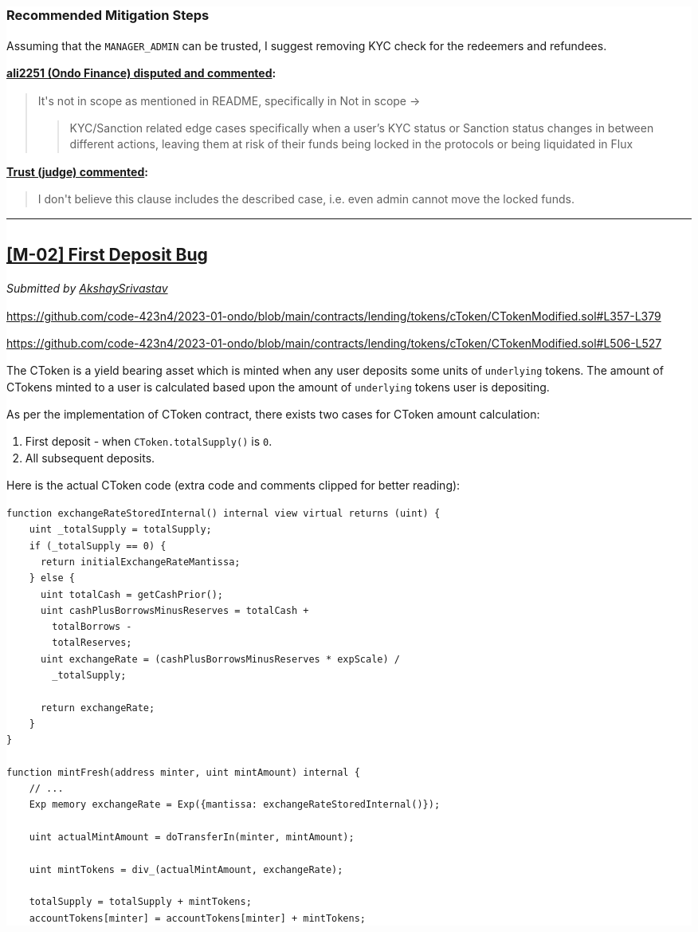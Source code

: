 ### Recommended Mitigation Steps

Assuming that the `MANAGER_ADMIN` can be trusted, I suggest removing KYC check for the redeemers and refundees.

**[ali2251 (Ondo Finance) disputed and commented](https://github.com/code-423n4/2023-01-ondo-findings/issues/265#issuecomment-1410626479):**
> It's not in scope as mentioned in README, specifically in Not in scope -> 
> > KYC/Sanction related edge cases specifically when a user’s KYC status or Sanction status changes in between different actions, leaving them at risk of their funds being locked in the protocols or being liquidated in Flux

**[Trust (judge) commented](https://github.com/code-423n4/2023-01-ondo-findings/issues/265#issuecomment-1411581435):**
> I don't believe this clause includes the described case, i.e. even admin cannot move the locked funds.

***

## [[M-02] First Deposit Bug](https://github.com/code-423n4/2023-01-ondo-findings/issues/247)
*Submitted by [AkshaySrivastav](https://github.com/code-423n4/2023-01-ondo-findings/issues/247)*

https://github.com/code-423n4/2023-01-ondo/blob/main/contracts/lending/tokens/cToken/CTokenModified.sol#L357-L379

https://github.com/code-423n4/2023-01-ondo/blob/main/contracts/lending/tokens/cToken/CTokenModified.sol#L506-L527

The CToken is a yield bearing asset which is minted when any user deposits some units of
`underlying` tokens. The amount of CTokens minted to a user is calculated based upon
the amount of `underlying` tokens user is depositing.

As per the implementation of CToken contract, there exists two cases for CToken amount calculation:

1. First deposit - when `CToken.totalSupply()` is `0`.
2. All subsequent deposits.

Here is the actual CToken code (extra code and comments clipped for better reading):

```solidity
function exchangeRateStoredInternal() internal view virtual returns (uint) {
    uint _totalSupply = totalSupply;
    if (_totalSupply == 0) {
      return initialExchangeRateMantissa;
    } else {
      uint totalCash = getCashPrior();
      uint cashPlusBorrowsMinusReserves = totalCash +
        totalBorrows -
        totalReserves;
      uint exchangeRate = (cashPlusBorrowsMinusReserves * expScale) /
        _totalSupply;

      return exchangeRate;
    }
}

function mintFresh(address minter, uint mintAmount) internal {
    // ...
    Exp memory exchangeRate = Exp({mantissa: exchangeRateStoredInternal()});

    uint actualMintAmount = doTransferIn(minter, mintAmount);

    uint mintTokens = div_(actualMintAmount, exchangeRate);

    totalSupply = totalSupply + mintTokens;
    accountTokens[minter] = accountTokens[minter] + mintTokens;
```